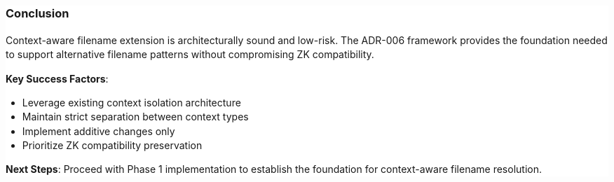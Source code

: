 ### Conclusion

Context-aware filename extension is architecturally sound and low-risk. The ADR-006 framework provides the foundation needed to support alternative filename patterns without compromising ZK compatibility. 

**Key Success Factors**:
- Leverage existing context isolation architecture
- Maintain strict separation between context types  
- Implement additive changes only
- Prioritize ZK compatibility preservation

**Next Steps**: Proceed with Phase 1 implementation to establish the foundation for context-aware filename resolution.
